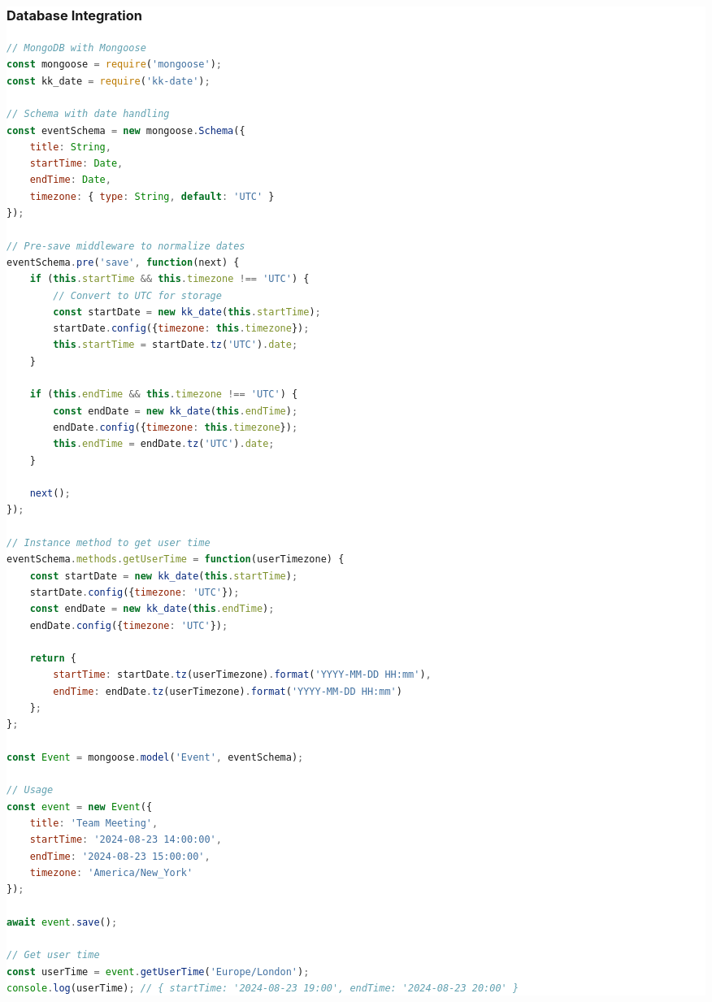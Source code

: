 ### Database Integration

```javascript
// MongoDB with Mongoose
const mongoose = require('mongoose');
const kk_date = require('kk-date');

// Schema with date handling
const eventSchema = new mongoose.Schema({
    title: String,
    startTime: Date,
    endTime: Date,
    timezone: { type: String, default: 'UTC' }
});

// Pre-save middleware to normalize dates
eventSchema.pre('save', function(next) {
    if (this.startTime && this.timezone !== 'UTC') {
        // Convert to UTC for storage
        const startDate = new kk_date(this.startTime);
        startDate.config({timezone: this.timezone});
        this.startTime = startDate.tz('UTC').date;
    }
    
    if (this.endTime && this.timezone !== 'UTC') {
        const endDate = new kk_date(this.endTime);
        endDate.config({timezone: this.timezone});
        this.endTime = endDate.tz('UTC').date;
    }
    
    next();
});

// Instance method to get user time
eventSchema.methods.getUserTime = function(userTimezone) {
    const startDate = new kk_date(this.startTime);
    startDate.config({timezone: 'UTC'});
    const endDate = new kk_date(this.endTime);
    endDate.config({timezone: 'UTC'});
    
    return {
        startTime: startDate.tz(userTimezone).format('YYYY-MM-DD HH:mm'),
        endTime: endDate.tz(userTimezone).format('YYYY-MM-DD HH:mm')
    };
};

const Event = mongoose.model('Event', eventSchema);

// Usage
const event = new Event({
    title: 'Team Meeting',
    startTime: '2024-08-23 14:00:00',
    endTime: '2024-08-23 15:00:00',
    timezone: 'America/New_York'
});

await event.save();

// Get user time
const userTime = event.getUserTime('Europe/London');
console.log(userTime); // { startTime: '2024-08-23 19:00', endTime: '2024-08-23 20:00' }
```
